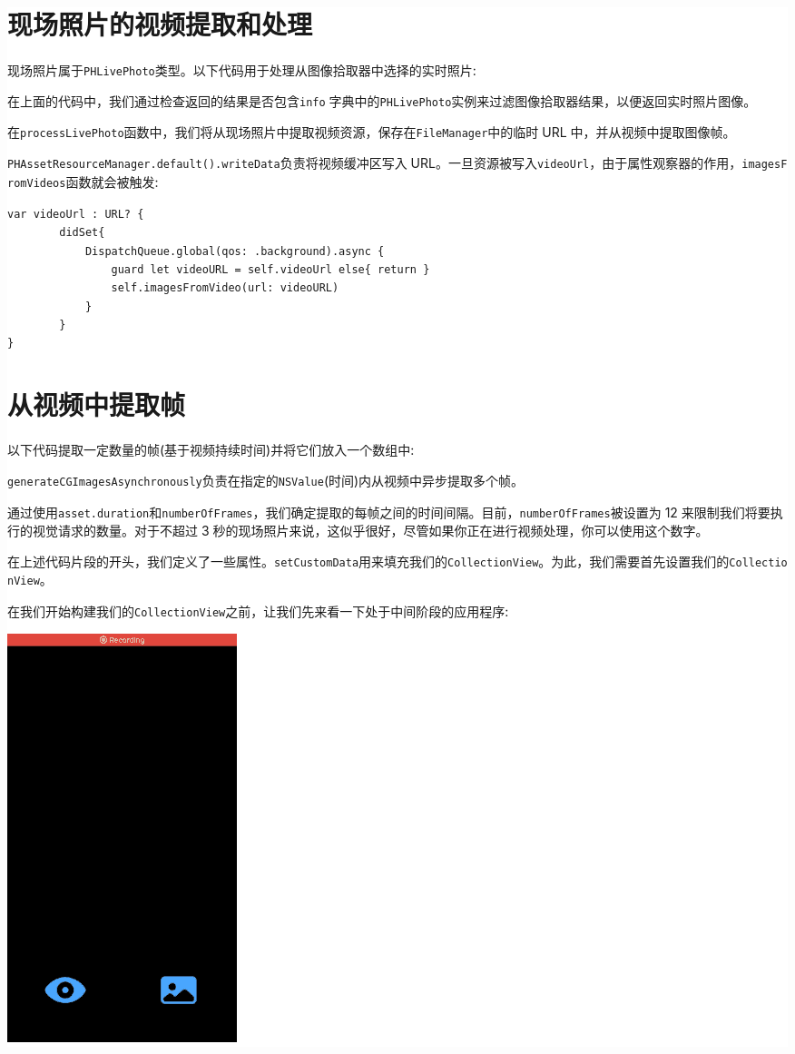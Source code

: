 # 现场照片的视频提取和处理

现场照片属于`PHLivePhoto`类型。以下代码用于处理从图像拾取器中选择的实时照片:

在上面的代码中，我们通过检查返回的结果是否包含`info` 字典中的`PHLivePhoto`实例来过滤图像拾取器结果，以便返回实时照片图像。

在`processLivePhoto`函数中，我们将从现场照片中提取视频资源，保存在`FileManager`中的临时 URL 中，并从视频中提取图像帧。

`PHAssetResourceManager.default().writeData`负责将视频缓冲区写入 URL。一旦资源被写入`videoUrl`，由于属性观察器的作用，`imagesFromVideos`函数就会被触发:

```
var videoUrl : URL? {
        didSet{
            DispatchQueue.global(qos: .background).async {
                guard let videoURL = self.videoUrl else{ return }
                self.imagesFromVideo(url: videoURL)
            }
        }
}
```

# 从视频中提取帧

以下代码提取一定数量的帧(基于视频持续时间)并将它们放入一个数组中:

`generateCGImagesAsynchronously`负责在指定的`NSValue`(时间)内从视频中异步提取多个帧。

通过使用`asset.duration`和`numberOfFrames`，我们确定提取的每帧之间的时间间隔。目前，`numberOfFrames`被设置为 12 来限制我们将要执行的视觉请求的数量。对于不超过 3 秒的现场照片来说，这似乎很好，尽管如果你正在进行视频处理，你可以使用这个数字。

在上述代码片段的开头，我们定义了一些属性。`setCustomData`用来填充我们的`CollectionView`。为此，我们需要首先设置我们的`CollectionView`。

在我们开始构建我们的`CollectionView`之前，让我们先来看一下处于中间阶段的应用程序:

![](img/d1cd240b13c77a15c2a077280dfd16ec.png)
